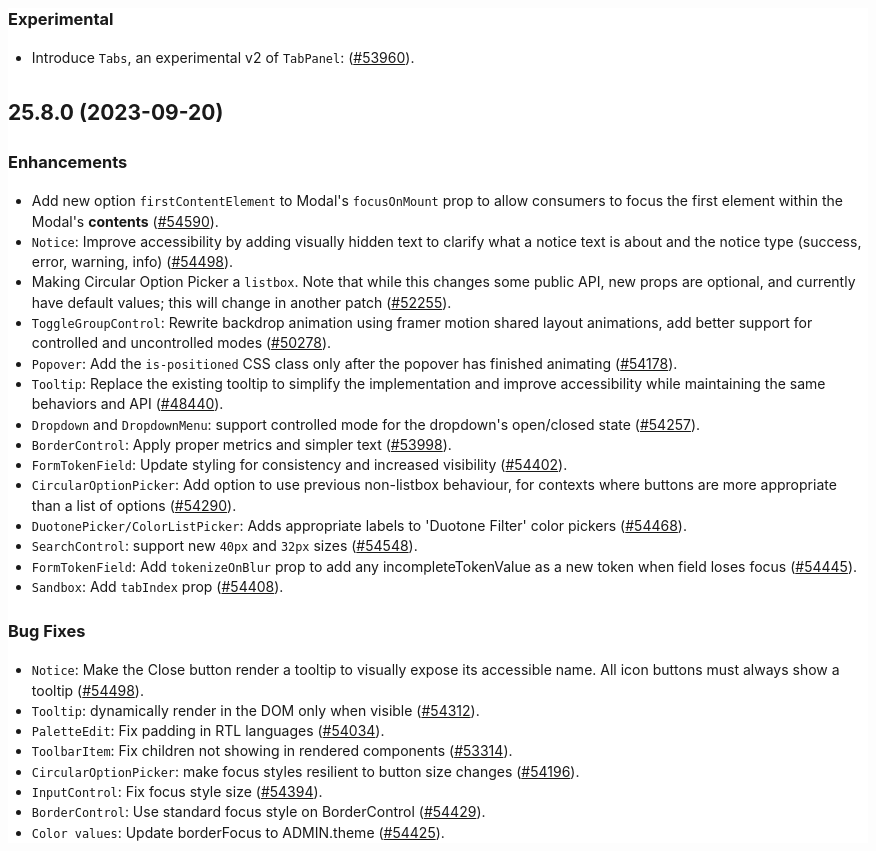 ### Experimental

-   Introduce `Tabs`, an experimental v2 of `TabPanel`: ([#53960](https://github.com/WordPress/gutenberg/pull/53960)).

## 25.8.0 (2023-09-20)

### Enhancements

-   Add new option `firstContentElement` to Modal's `focusOnMount` prop to allow consumers to focus the first element within the Modal's **contents** ([#54590](https://github.com/WordPress/gutenberg/pull/54590)).
-   `Notice`: Improve accessibility by adding visually hidden text to clarify what a notice text is about and the notice type (success, error, warning, info) ([#54498](https://github.com/WordPress/gutenberg/pull/54498)).
-   Making Circular Option Picker a `listbox`. Note that while this changes some public API, new props are optional, and currently have default values; this will change in another patch ([#52255](https://github.com/WordPress/gutenberg/pull/52255)).
-   `ToggleGroupControl`: Rewrite backdrop animation using framer motion shared layout animations, add better support for controlled and uncontrolled modes ([#50278](https://github.com/WordPress/gutenberg/pull/50278)).
-   `Popover`: Add the `is-positioned` CSS class only after the popover has finished animating ([#54178](https://github.com/WordPress/gutenberg/pull/54178)).
-   `Tooltip`: Replace the existing tooltip to simplify the implementation and improve accessibility while maintaining the same behaviors and API ([#48440](https://github.com/WordPress/gutenberg/pull/48440)).
-   `Dropdown` and `DropdownMenu`: support controlled mode for the dropdown's open/closed state ([#54257](https://github.com/WordPress/gutenberg/pull/54257)).
-   `BorderControl`: Apply proper metrics and simpler text ([#53998](https://github.com/WordPress/gutenberg/pull/53998)).
-   `FormTokenField`: Update styling for consistency and increased visibility ([#54402](https://github.com/WordPress/gutenberg/pull/54402)).
-   `CircularOptionPicker`: Add option to use previous non-listbox behaviour, for contexts where buttons are more appropriate than a list of options ([#54290](https://github.com/WordPress/gutenberg/pull/54290)).
-   `DuotonePicker/ColorListPicker`: Adds appropriate labels to 'Duotone Filter' color pickers ([#54468](https://github.com/WordPress/gutenberg/pull/54468)).
-   `SearchControl`: support new `40px` and `32px` sizes ([#54548](https://github.com/WordPress/gutenberg/pull/54548)).
-   `FormTokenField`: Add `tokenizeOnBlur` prop to add any incompleteTokenValue as a new token when field loses focus ([#54445](https://github.com/WordPress/gutenberg/pull/54445)).
-   `Sandbox`: Add `tabIndex` prop ([#54408](https://github.com/WordPress/gutenberg/pull/54408)).

### Bug Fixes

-   `Notice`: Make the Close button render a tooltip to visually expose its accessible name. All icon buttons must always show a tooltip ([#54498](https://github.com/WordPress/gutenberg/pull/54498)).
-   `Tooltip`: dynamically render in the DOM only when visible ([#54312](https://github.com/WordPress/gutenberg/pull/54312)).
-   `PaletteEdit`: Fix padding in RTL languages ([#54034](https://github.com/WordPress/gutenberg/pull/54034)).
-   `ToolbarItem`: Fix children not showing in rendered components ([#53314](https://github.com/WordPress/gutenberg/pull/53314)).
-   `CircularOptionPicker`: make focus styles resilient to button size changes ([#54196](https://github.com/WordPress/gutenberg/pull/54196)).
-   `InputControl`: Fix focus style size ([#54394](https://github.com/WordPress/gutenberg/pull/54394)).
-   `BorderControl`: Use standard focus style on BorderControl ([#54429](https://github.com/WordPress/gutenberg/pull/54429)).
-   `Color values`: Update borderFocus to ADMIN.theme ([#54425](https://github.com/WordPress/gutenberg/pull/54425)).
